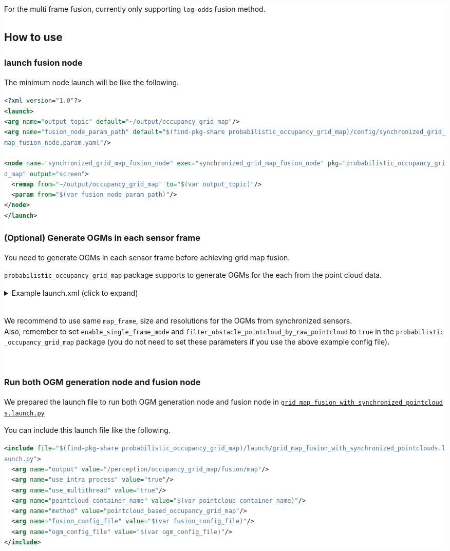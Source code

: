For the multi frame fusion, currently only supporting `log-odds` fusion method.

## How to use

### launch fusion node

The minimum node launch will be like the following.

```xml
<?xml version="1.0"?>
<launch>
<arg name="output_topic" default="~/output/occupancy_grid_map"/>
<arg name="fusion_node_param_path" default="$(find-pkg-share probabilistic_occupancy_grid_map)/config/synchronized_grid_map_fusion_node.param.yaml"/>

<node name="synchronized_grid_map_fusion_node" exec="synchronized_grid_map_fusion_node" pkg="probabilistic_occupancy_grid_map" output="screen">
  <remap from="~/output/occupancy_grid_map" to="$(var output_topic)"/>
  <param from="$(var fusion_node_param_path)"/>
</node>
</launch>
```

### (Optional) Generate OGMs in each sensor frame

You need to generate OGMs in each sensor frame before achieving grid map fusion.

`probabilistic_occupancy_grid_map` package supports to generate OGMs for the each from the point cloud data.

<details><summary> Example launch.xml (click to expand) </summary></details>

<br>

We recommend to use same `map_frame`, size and resolutions for the OGMs from synchronized sensors.  
Also, remember to set `enable_single_frame_mode` and `filter_obstacle_pointcloud_by_raw_pointcloud` to `true` in the `probabilistic_occupancy_grid_map` package (you do not need to set these parameters if you use the above example config file).

<br>

### Run both OGM generation node and fusion node

We prepared the launch file to run both OGM generation node and fusion node in [`grid_map_fusion_with_synchronized_pointclouds.launch.py`](launch/grid_map_fusion_with_synchronized_pointclouds.launch.py)

You can include this launch file like the following.

```xml
<include file="$(find-pkg-share probabilistic_occupancy_grid_map)/launch/grid_map_fusion_with_synchronized_pointclouds.launch.py">
  <arg name="output" value="/perception/occupancy_grid_map/fusion/map"/>
  <arg name="use_intra_process" value="true"/>
  <arg name="use_multithread" value="true"/>
  <arg name="pointcloud_container_name" value="$(var pointcloud_container_name)"/>
  <arg name="method" value="pointcloud_based_occupancy_grid_map"/>
  <arg name="fusion_config_file" value="$(var fusion_config_file)"/>
  <arg name="ogm_config_file" value="$(var ogm_config_file)"/>
</include>
```
